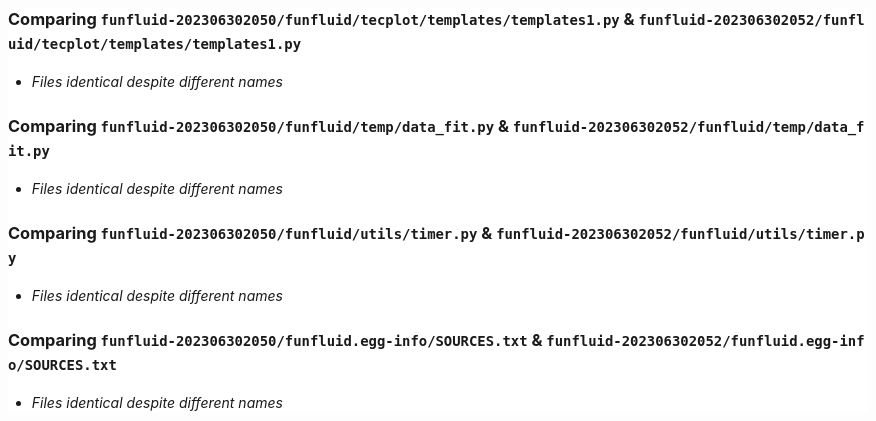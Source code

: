 ### Comparing `funfluid-202306302050/funfluid/tecplot/templates/templates1.py` & `funfluid-202306302052/funfluid/tecplot/templates/templates1.py`

 * *Files identical despite different names*

### Comparing `funfluid-202306302050/funfluid/temp/data_fit.py` & `funfluid-202306302052/funfluid/temp/data_fit.py`

 * *Files identical despite different names*

### Comparing `funfluid-202306302050/funfluid/utils/timer.py` & `funfluid-202306302052/funfluid/utils/timer.py`

 * *Files identical despite different names*

### Comparing `funfluid-202306302050/funfluid.egg-info/SOURCES.txt` & `funfluid-202306302052/funfluid.egg-info/SOURCES.txt`

 * *Files identical despite different names*

